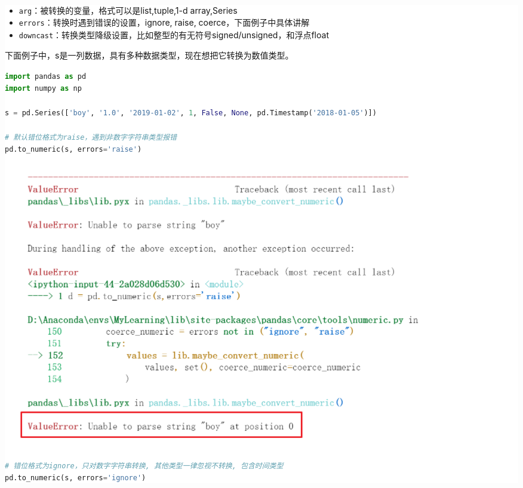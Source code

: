 - `arg`：被转换的变量，格式可以是list,tuple,1-d array,Series
- `errors`：转换时遇到错误的设置，ignore, raise, coerce，下面例子中具体讲解
- `downcast`：转换类型降级设置，比如整型的有无符号signed/unsigned，和浮点float

下面例子中，s是一列数据，具有多种数据类型，现在想把它转换为数值类型。
```python
import pandas as pd
import numpy as np

s = pd.Series(['boy', '1.0', '2019-01-02', 1, False, None, pd.Timestamp('2018-01-05')])

# 默认错位格式为raise，遇到非数字字符串类型报错
pd.to_numeric(s, errors='raise') 
```
![](./img/1651670102664-10f60f9a-2a76-456b-8767-3f9befc96735.png)
```python
# 错位格式为ignore，只对数字字符串转换, 其他类型一律忽视不转换, 包含时间类型
pd.to_numeric(s, errors='ignore')
```